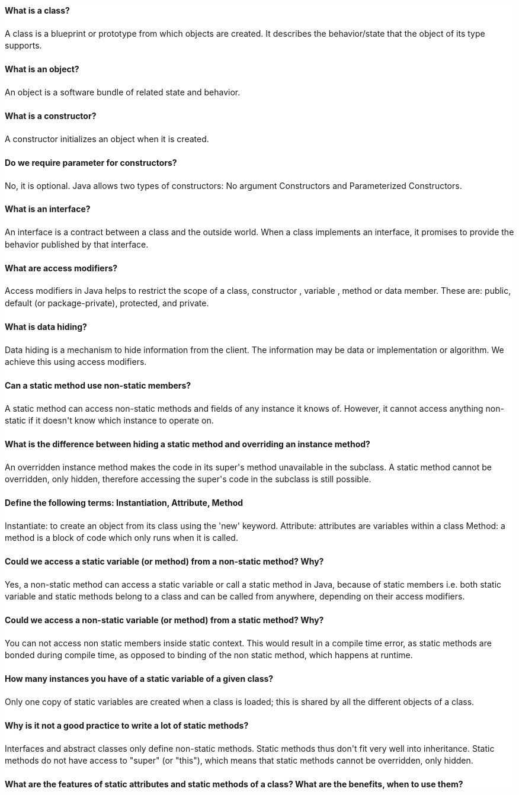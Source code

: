 #### What is a class?
A class is a blueprint or prototype from which objects are created. It describes the behavior/state that the object of its type supports.
#### What is an object?
An object is a software bundle of related state and behavior.
#### What is a constructor?
A constructor initializes an object when it is created.
#### Do we require parameter for constructors?
No, it is optional. Java allows two types of constructors: No argument Constructors and Parameterized Constructors.
#### What is an interface?
An interface is a contract between a class and the outside world. When a class implements an interface, it promises to provide the behavior published by that interface.
#### What are access modifiers?
Access modifiers in Java helps to restrict the scope of a class, constructor , variable , method or data member. These are: public, default (or package-private), protected, and private.
#### What is data hiding?
Data hiding is a mechanism to hide information from the client. The information may be data or implementation or algorithm. We achieve this using access modifiers.
#### Can a static method use non-static members?
A static method can access non-static methods and fields of any instance it knows of. However, it cannot access anything non-static if it doesn't know which instance to operate on.
#### What is the difference between hiding a static method and overriding an instance method?
An overridden instance method makes the code in its super's method unavailable in the subclass. A static method cannot be overridden, only hidden, therefore accessing the super's code in the subclass is still possible.
#### Define the following terms: Instantiation, Attribute, Method
Instantiate: to create an object from its class using the 'new' keyword. Attribute: attributes are variables within a class Method: a method is a block of code which only runs when it is called.
#### Could we access a static variable (or method) from a non-static method? Why?
Yes, a non-static method can access a static variable or call a static method in Java, because of static members i.e. both static variable and static methods belong to a class and can be called from anywhere, depending on their access modifiers.
#### Could we access a non-static variable (or method) from a static method? Why?
You can not access non static members inside static context. This would result in a compile time error, as static methods are bonded during compile time, as opposed to binding of the non static method, which happens at runtime.
#### How many instances you have of a static variable of a given class?
Only one copy of static variables are created when a class is loaded; this is shared by all the different objects of a class.
#### Why is it not a good practice to write a lot of static methods?
Interfaces and abstract classes only define non-static methods. Static methods thus don't fit very well into inheritance.
Static methods do not have access to "super" (or "this"), which means that static methods cannot be overridden, only hidden.
#### What are the features of static attributes and static methods of a class? What are the benefits, when to use them?